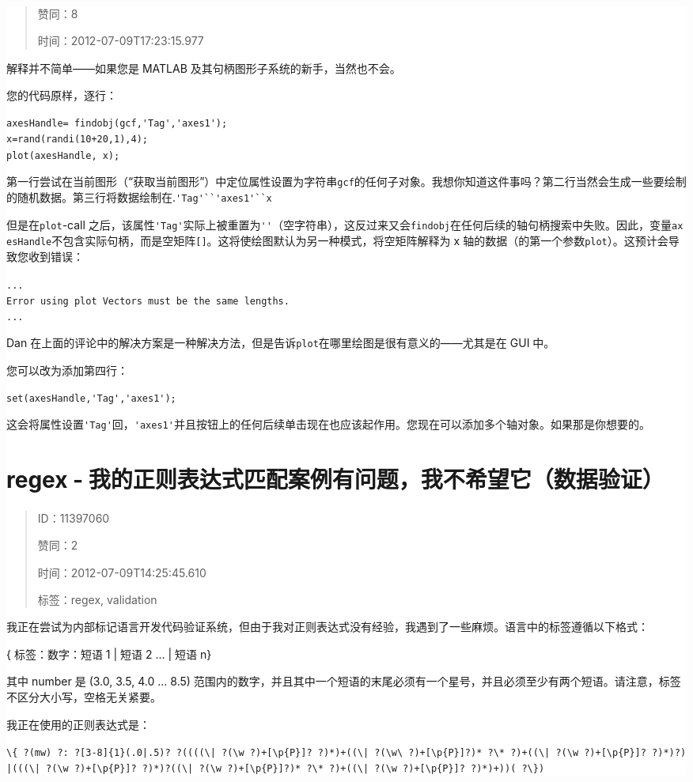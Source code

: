 > 赞同：8
> 
> 时间：2012-07-09T17:23:15.977

解释并不简单——如果您是 MATLAB 及其句柄图形子系统的新手，当然也不会。

您的代码原样，逐行：

```
axesHandle= findobj(gcf,'Tag','axes1');
x=rand(randi(10+20,1),4);
plot(axesHandle, x); 
```

第一行尝试在当前图形（“获取当前图形”）中定位属性设置为字符串`gcf`的任何子对象。我想你知道这件事吗？第二行当然会生成一些要绘制的随机数据。第三行将数据绘制在.`'Tag'``'axes1'``x`

但是在`plot`-call 之后，该属性`'Tag'`实际上被重置为`''`（空字符串），这反过来又会`findobj`在任何后续的轴句柄搜索中失败。因此，变量`axesHandle`不包含实际句柄，而是空矩阵`[]`。这将使绘图默认为另一种模式，将空矩阵解释为 x 轴的数据（的第一个参数`plot`）。这预计会导致您收到错误：

```
...
Error using plot Vectors must be the same lengths.
... 
```

Dan 在上面的评论中的解决方案是一种解决方法，但是告诉`plot`在哪里绘图是很有意义的——尤其是在 GUI 中。

您可以改为添加第四行：

```
set(axesHandle,'Tag','axes1'); 
```

这会将属性设置`'Tag'`回，`'axes1'`并且按钮上的任何后续单击现在也应该起作用。您现在可以添加多个轴对象。如果那是你想要的。

# regex - 我的正则表达式匹配案例有问题，我不希望它（数据验证）

> ID：11397060
> 
> 赞同：2
> 
> 时间：2012-07-09T14:25:45.610
> 
> 标签：regex, validation

我正在尝试为内部标记语言开发代码验证系统，但由于我对正则表达式没有经验，我遇到了一些麻烦。语言中的标签遵循以下格式：

{ 标签：数字：短语 1 | 短语 2 ... | 短语 n}

其中 number 是 (3.0, 3.5, 4.0 ... 8.5) 范围内的数字，并且其中一个短语的末尾必须有一个星号，并且必须至少有两个短语。请注意，标签不区分大小写，空格无关紧要。

我正在使用的正则表达式是：

```
\{ ?(mw) ?: ?[3-8]{1}(.0|.5)? ?((((\| ?(\w ?)+[\p{P}]? ?)*)+((\| ?(\w\ ?)+[\p{P}]?)* ?\* ?)+((\| ?(\w ?)+[\p{P}]? ?)*)?)|(((\| ?(\w ?)+[\p{P}]? ?)*)?((\| ?(\w ?)+[\p{P}]?)* ?\* ?)+((\| ?(\w ?)+[\p{P}]? ?)*)+))( ?\}) 
```

